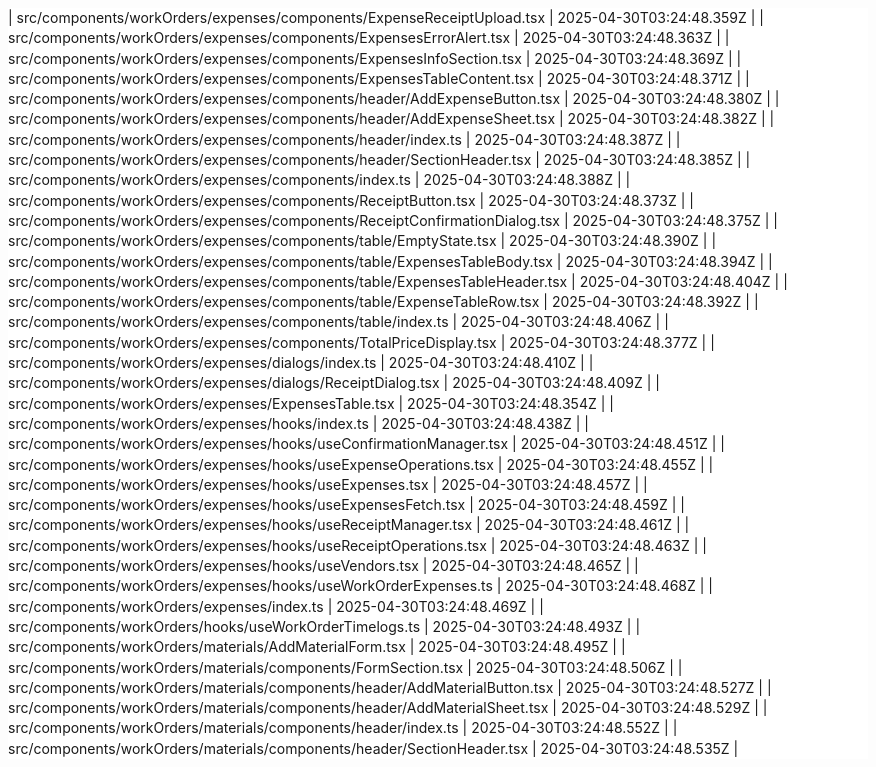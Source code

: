 | src/components/workOrders/expenses/components/ExpenseReceiptUpload.tsx | 2025-04-30T03:24:48.359Z |
| src/components/workOrders/expenses/components/ExpensesErrorAlert.tsx | 2025-04-30T03:24:48.363Z |
| src/components/workOrders/expenses/components/ExpensesInfoSection.tsx | 2025-04-30T03:24:48.369Z |
| src/components/workOrders/expenses/components/ExpensesTableContent.tsx | 2025-04-30T03:24:48.371Z |
| src/components/workOrders/expenses/components/header/AddExpenseButton.tsx | 2025-04-30T03:24:48.380Z |
| src/components/workOrders/expenses/components/header/AddExpenseSheet.tsx | 2025-04-30T03:24:48.382Z |
| src/components/workOrders/expenses/components/header/index.ts | 2025-04-30T03:24:48.387Z |
| src/components/workOrders/expenses/components/header/SectionHeader.tsx | 2025-04-30T03:24:48.385Z |
| src/components/workOrders/expenses/components/index.ts | 2025-04-30T03:24:48.388Z |
| src/components/workOrders/expenses/components/ReceiptButton.tsx | 2025-04-30T03:24:48.373Z |
| src/components/workOrders/expenses/components/ReceiptConfirmationDialog.tsx | 2025-04-30T03:24:48.375Z |
| src/components/workOrders/expenses/components/table/EmptyState.tsx | 2025-04-30T03:24:48.390Z |
| src/components/workOrders/expenses/components/table/ExpensesTableBody.tsx | 2025-04-30T03:24:48.394Z |
| src/components/workOrders/expenses/components/table/ExpensesTableHeader.tsx | 2025-04-30T03:24:48.404Z |
| src/components/workOrders/expenses/components/table/ExpenseTableRow.tsx | 2025-04-30T03:24:48.392Z |
| src/components/workOrders/expenses/components/table/index.ts | 2025-04-30T03:24:48.406Z |
| src/components/workOrders/expenses/components/TotalPriceDisplay.tsx | 2025-04-30T03:24:48.377Z |
| src/components/workOrders/expenses/dialogs/index.ts | 2025-04-30T03:24:48.410Z |
| src/components/workOrders/expenses/dialogs/ReceiptDialog.tsx | 2025-04-30T03:24:48.409Z |
| src/components/workOrders/expenses/ExpensesTable.tsx | 2025-04-30T03:24:48.354Z |
| src/components/workOrders/expenses/hooks/index.ts | 2025-04-30T03:24:48.438Z |
| src/components/workOrders/expenses/hooks/useConfirmationManager.tsx | 2025-04-30T03:24:48.451Z |
| src/components/workOrders/expenses/hooks/useExpenseOperations.tsx | 2025-04-30T03:24:48.455Z |
| src/components/workOrders/expenses/hooks/useExpenses.tsx | 2025-04-30T03:24:48.457Z |
| src/components/workOrders/expenses/hooks/useExpensesFetch.tsx | 2025-04-30T03:24:48.459Z |
| src/components/workOrders/expenses/hooks/useReceiptManager.tsx | 2025-04-30T03:24:48.461Z |
| src/components/workOrders/expenses/hooks/useReceiptOperations.tsx | 2025-04-30T03:24:48.463Z |
| src/components/workOrders/expenses/hooks/useVendors.tsx | 2025-04-30T03:24:48.465Z |
| src/components/workOrders/expenses/hooks/useWorkOrderExpenses.ts | 2025-04-30T03:24:48.468Z |
| src/components/workOrders/expenses/index.ts | 2025-04-30T03:24:48.469Z |
| src/components/workOrders/hooks/useWorkOrderTimelogs.ts | 2025-04-30T03:24:48.493Z |
| src/components/workOrders/materials/AddMaterialForm.tsx | 2025-04-30T03:24:48.495Z |
| src/components/workOrders/materials/components/FormSection.tsx | 2025-04-30T03:24:48.506Z |
| src/components/workOrders/materials/components/header/AddMaterialButton.tsx | 2025-04-30T03:24:48.527Z |
| src/components/workOrders/materials/components/header/AddMaterialSheet.tsx | 2025-04-30T03:24:48.529Z |
| src/components/workOrders/materials/components/header/index.ts | 2025-04-30T03:24:48.552Z |
| src/components/workOrders/materials/components/header/SectionHeader.tsx | 2025-04-30T03:24:48.535Z |